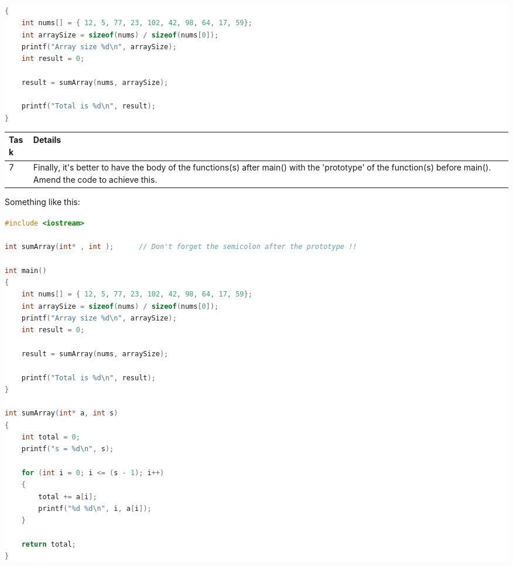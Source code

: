 ```C++
{
    int nums[] = { 12, 5, 77, 23, 102, 42, 98, 64, 17, 59};
    int arraySize = sizeof(nums) / sizeof(nums[0]);
    printf("Array size %d\n", arraySize);
    int result = 0;

    result = sumArray(nums, arraySize); 

    printf("Total is %d\n", result);
}

```

| Task | Details |
| :--- | :--- |
| 7 | Finally, it's better to have the body of the functions(s) after main() with the 'prototype' of the function(s) before main(). Amend the code to achieve this.

Something like this:

```C++
#include <iostream>

int sumArray(int* , int );      // Don't forget the semicolon after the prototype !!

int main()
{
    int nums[] = { 12, 5, 77, 23, 102, 42, 98, 64, 17, 59};
    int arraySize = sizeof(nums) / sizeof(nums[0]);
    printf("Array size %d\n", arraySize);
    int result = 0;

    result = sumArray(nums, arraySize); 

    printf("Total is %d\n", result);
}

int sumArray(int* a, int s)
{
    int total = 0;
    printf("s = %d\n", s);

    for (int i = 0; i <= (s - 1); i++)
    {
        total += a[i];
        printf("%d %d\n", i, a[i]);
    }

    return total;
}

```